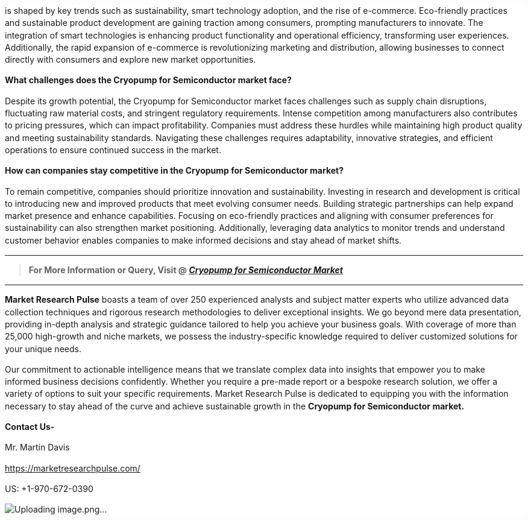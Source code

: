 is shaped by key trends such as sustainability, smart technology adoption, and the rise of e-commerce. Eco-friendly practices and sustainable product development are gaining traction among consumers, prompting manufacturers to innovate. The integration of smart technologies is enhancing product functionality and operational efficiency, transforming user experiences. Additionally, the rapid expansion of e-commerce is revolutionizing marketing and distribution, allowing businesses to connect directly with consumers and explore new market opportunities.</p><p><strong>What challenges does the Cryopump for Semiconductor market face?</strong></p><p>Despite its growth potential, the Cryopump for Semiconductor market faces challenges such as supply chain disruptions, fluctuating raw material costs, and stringent regulatory requirements. Intense competition among manufacturers also contributes to pricing pressures, which can impact profitability. Companies must address these hurdles while maintaining high product quality and meeting sustainability standards. Navigating these challenges requires adaptability, innovative strategies, and efficient operations to ensure continued success in the market.</p><p><strong>How can companies stay competitive in the Cryopump for Semiconductor market?</strong></p><p>To remain competitive, companies should prioritize innovation and sustainability. Investing in research and development is critical to introducing new and improved products that meet evolving consumer needs. Building strategic partnerships can help expand market presence and enhance capabilities. Focusing on eco-friendly practices and aligning with consumer preferences for sustainability can also strengthen market positioning. Additionally, leveraging data analytics to monitor trends and understand customer behavior enables companies to make informed decisions and stay ahead of market shifts.</p><hr /><blockquote><p><strong>For More Information or Query, Visit @&nbsp;<em><a href="https://marketresearchpulse.com/report/58474/cryopump-for-semiconductor-market?utm_source=Linkedin&utm_medium=0112">Cryopump for Semiconductor Market</a></em></strong></p></blockquote><hr /><p><strong>Market Research Pulse</strong> boasts a team of over 250 experienced analysts and subject matter experts who utilize advanced data collection techniques and rigorous research methodologies to deliver exceptional insights. We go beyond mere data presentation, providing in-depth analysis and strategic guidance tailored to help you achieve your business goals. With coverage of more than 25,000 high-growth and niche markets, we possess the industry-specific knowledge required to deliver customized solutions for your unique needs.</p><p>Our commitment to actionable intelligence means that we translate complex data into insights that empower you to make informed business decisions confidently. Whether you require a pre-made report or a bespoke research solution, we offer a variety of options to suit your specific requirements. Market Research Pulse is dedicated to equipping you with the information necessary to stay ahead of the curve and achieve sustainable growth in the <strong>Cryopump for Semiconductor market.</strong></p><p><strong>Contact Us-</strong></p><p>Mr. Martin Davis</p><p>https://marketresearchpulse.com/</p><p>US: +1-970-672-0390</p>
![Uploading image.png…]()
